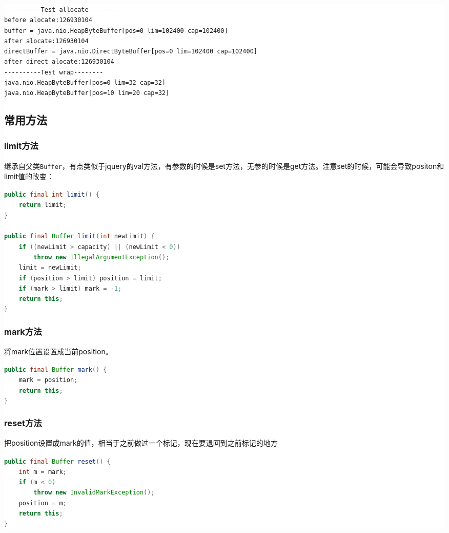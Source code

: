 ```
----------Test allocate--------
before alocate:126930104
buffer = java.nio.HeapByteBuffer[pos=0 lim=102400 cap=102400]
after alocate:126930104
directBuffer = java.nio.DirectByteBuffer[pos=0 lim=102400 cap=102400]
after direct alocate:126930104
----------Test wrap--------
java.nio.HeapByteBuffer[pos=0 lim=32 cap=32]
java.nio.HeapByteBuffer[pos=10 lim=20 cap=32]
```

## 常用方法
### limit方法
继承自父类`Buffer`，有点类似于jquery的val方法，有参数的时候是set方法，无参的时候是get方法。注意set的时候，可能会导致positon和limit值的改变：
```Java
public final int limit() {
    return limit;
}

public final Buffer limit(int newLimit) {
    if ((newLimit > capacity) || (newLimit < 0))
        throw new IllegalArgumentException();
    limit = newLimit;
    if (position > limit) position = limit;
    if (mark > limit) mark = -1;
    return this;
}
```

### mark方法
将mark位置设置成当前position。
```Java
public final Buffer mark() {
    mark = position;
    return this;
}
```

### reset方法
把position设置成mark的值，相当于之前做过一个标记，现在要退回到之前标记的地方
```Java
public final Buffer reset() {
    int m = mark;
    if (m < 0)
        throw new InvalidMarkException();
    position = m;
    return this;
}
```
